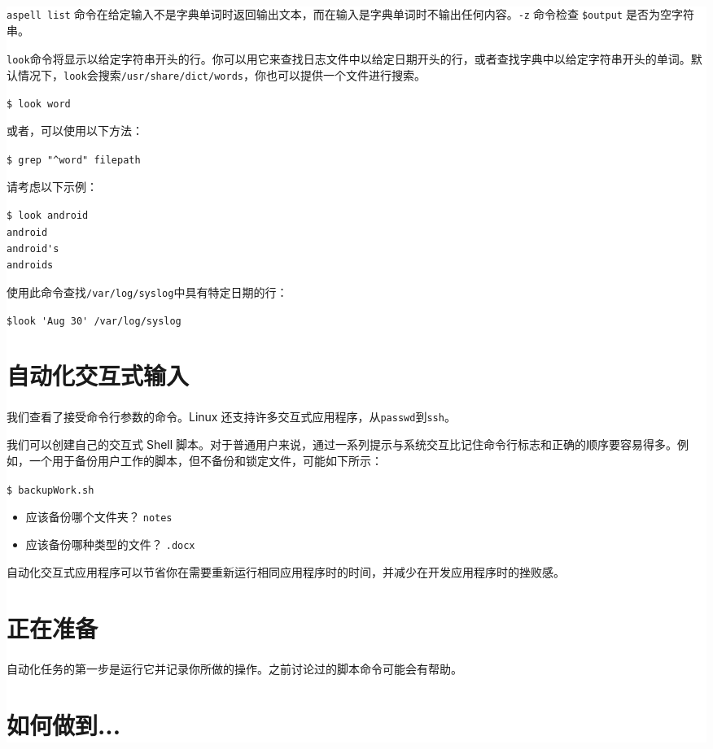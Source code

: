 `aspell list` 命令在给定输入不是字典单词时返回输出文本，而在输入是字典单词时不输出任何内容。`-z` 命令检查 `$output` 是否为空字符串。

`look`命令将显示以给定字符串开头的行。你可以用它来查找日志文件中以给定日期开头的行，或者查找字典中以给定字符串开头的单词。默认情况下，`look`会搜索`/usr/share/dict/words`，你也可以提供一个文件进行搜索。

```
$ look word

```

或者，可以使用以下方法：

```
$ grep "^word" filepath

```

请考虑以下示例：

```
$ look android
android
android's
androids

```

使用此命令查找`/var/log/syslog`中具有特定日期的行：

```
$look 'Aug 30' /var/log/syslog

```

# 自动化交互式输入

我们查看了接受命令行参数的命令。Linux 还支持许多交互式应用程序，从`passwd`到`ssh`。

我们可以创建自己的交互式 Shell 脚本。对于普通用户来说，通过一系列提示与系统交互比记住命令行标志和正确的顺序要容易得多。例如，一个用于备份用户工作的脚本，但不备份和锁定文件，可能如下所示：

```
$ backupWork.sh

```

+   应该备份哪个文件夹？ `notes`

+   应该备份哪种类型的文件？ `.docx`

自动化交互式应用程序可以节省你在需要重新运行相同应用程序时的时间，并减少在开发应用程序时的挫败感。

# 正在准备

自动化任务的第一步是运行它并记录你所做的操作。之前讨论过的脚本命令可能会有帮助。

# 如何做到...
